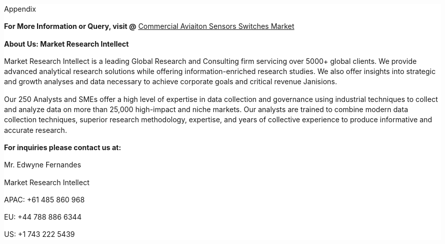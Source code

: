 Appendix</span></em></p><p><span class="font-[700]"><strong>For More Information or Query, visit&nbsp;@</strong>&nbsp;</span><span class="font-[700]"><a href="https://www.marketresearchintellect.com/product/global-commercial-aviaiton-sensors-switches-market-size-forecast/?utm_source=Linkedin&utm_medium=838" target="_blank" data-tracking-control-name="article-ssr-frontend-pulse_little-text-block" data-tracking-will-navigate="" data-test-link="">Commercial Aviaiton Sensors Switches Market</a></span></p><p><strong><span class="font-[700]">About Us: Market Research Intellect</span></strong></p><p><span class="">Market Research Intellect is a leading Global Research and Consulting firm servicing over 5000+ global clients. We provide advanced analytical research solutions while offering information-enriched research studies.&nbsp;</span>We also offer insights into strategic and growth analyses and data necessary to achieve corporate goals and critical revenue Janisions.</p><p><span class="">Our 250 Analysts and SMEs offer a high level of expertise in data collection and governance using industrial techniques to collect and analyze data on more than 25,000 high-impact and niche markets. Our analysts are trained to combine modern data collection techniques, superior research methodology, expertise, and years of collective experience to produce informative and accurate research.</span></p><p><strong>For inquiries please contact us at:</strong></p><p>Mr. Edwyne Fernandes</p><p>Market Research Intellect</p><p>APAC: +61 485 860 968</p><p>EU: +44 788 886 6344</p><p>US: +1 743 222 5439</p>
